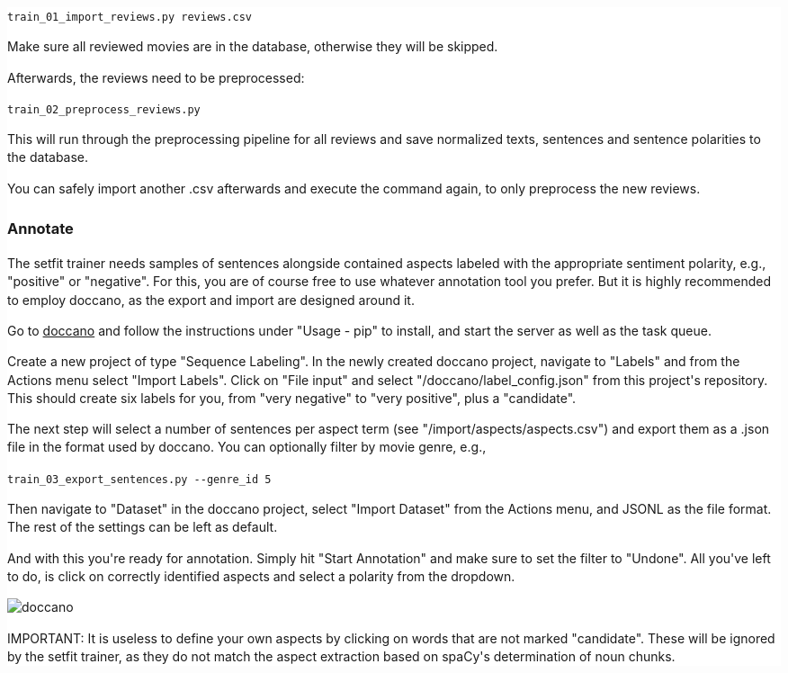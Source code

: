 ```commandline
train_01_import_reviews.py reviews.csv
```

Make sure all reviewed movies are in the database, otherwise they will be skipped.

Afterwards, the reviews need to be preprocessed:

```commandline
train_02_preprocess_reviews.py
```

This will run through the preprocessing pipeline for all reviews
and save normalized texts, sentences and sentence polarities to the database.

You can safely import another .csv afterwards and execute the command again, to only preprocess the new reviews.

### Annotate

The setfit trainer needs samples of sentences alongside contained aspects labeled with the appropriate sentiment polarity, e.g., "positive" or "negative".
For this, you are of course free to use whatever annotation tool you prefer.
But it is highly recommended to employ doccano, as the export and import are designed around it.

Go to [doccano](https://github.com/doccano/doccano) and follow the instructions under "Usage - pip" to install, and start the server as well as the task queue.

Create a new project of type "Sequence Labeling".
In the newly created doccano project, navigate to "Labels" and from the Actions menu select "Import Labels".
Click on "File input" and select "/doccano/label_config.json" from this project's repository.
This should create six labels for you, from "very negative" to "very positive", plus a "candidate".

The next step will select a number of sentences per aspect term (see "/import/aspects/aspects.csv")
and export them as a .json file in the format used by doccano.
You can optionally filter by movie genre, e.g., 

```commandline
train_03_export_sentences.py --genre_id 5
```

Then navigate to "Dataset" in the doccano project, select "Import Dataset" from the Actions menu, and JSONL as the file format.
The rest of the settings can be left as default.

And with this you're ready for annotation.
Simply hit "Start Annotation" and make sure to set the filter to "Undone".
All you've left to do, is click on correctly identified aspects and select a polarity from the dropdown.

![doccano](https://github.com/user-attachments/assets/10962b92-dd83-43b5-9a19-f10f538e0c5c)

IMPORTANT: It is useless to define your own aspects by clicking on words that are not marked "candidate".
These will be ignored by the setfit trainer, as they do not match the aspect extraction based on spaCy's determination of noun chunks.
